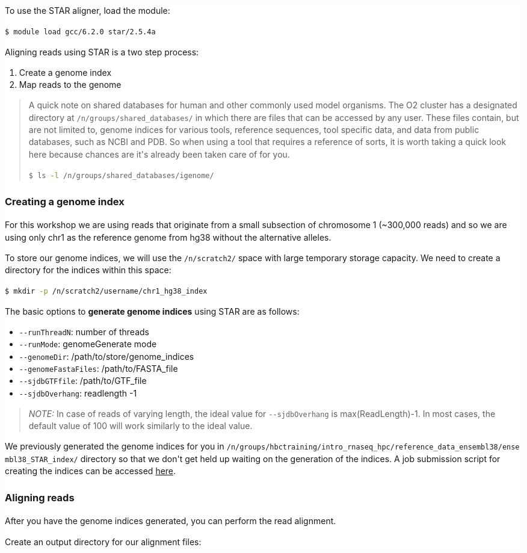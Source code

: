 To use the STAR aligner, load the module: 

```bash
$ module load gcc/6.2.0 star/2.5.4a
```

Aligning reads using STAR is a two step process:   

1. Create a genome index 
2. Map reads to the genome

> A quick note on shared databases for human and other commonly used model organisms. The O2 cluster has a designated directory at `/n/groups/shared_databases/` in which there are files that can be accessed by any user. These files contain, but are not limited to, genome indices for various tools, reference sequences, tool specific data, and data from public databases, such as NCBI and PDB. So when using a tool that requires a reference of sorts, it is worth taking a quick look here because chances are it's already been taken care of for you. 
>
>```bash
> $ ls -l /n/groups/shared_databases/igenome/
>```

### Creating a genome index

For this workshop we are using reads that originate from a small subsection of chromosome 1 (~300,000 reads) and so we are using only chr1 as the reference genome from hg38 without the alternative alleles. 

To store our genome indices, we will use the `/n/scratch2/` space with large temporary storage capacity. We need to create a directory for the indices within this space:

```bash
$ mkdir -p /n/scratch2/username/chr1_hg38_index
```

The basic options to **generate genome indices** using STAR are as follows:

* `--runThreadN`: number of threads
* `--runMode`: genomeGenerate mode
* `--genomeDir`: /path/to/store/genome_indices
* `--genomeFastaFiles`: /path/to/FASTA_file 
* `--sjdbGTFfile`: /path/to/GTF_file
* `--sjdbOverhang`: readlength -1

> *NOTE:* In case of reads of varying length, the ideal value for `--sjdbOverhang` is max(ReadLength)-1. In most cases, the default value of 100 will work similarly to the ideal value.

We previously generated the genome indices for you in `/n/groups/hbctraining/intro_rnaseq_hpc/reference_data_ensembl38/ensembl38_STAR_index/` directory so that we don't get held up waiting on the generation of the indices. A job submission script for creating the indices can be accessed [here](../scripts/star_genome_index.sh).

### Aligning reads

After you have the genome indices generated, you can perform the read alignment. 

Create an output directory for our alignment files:
